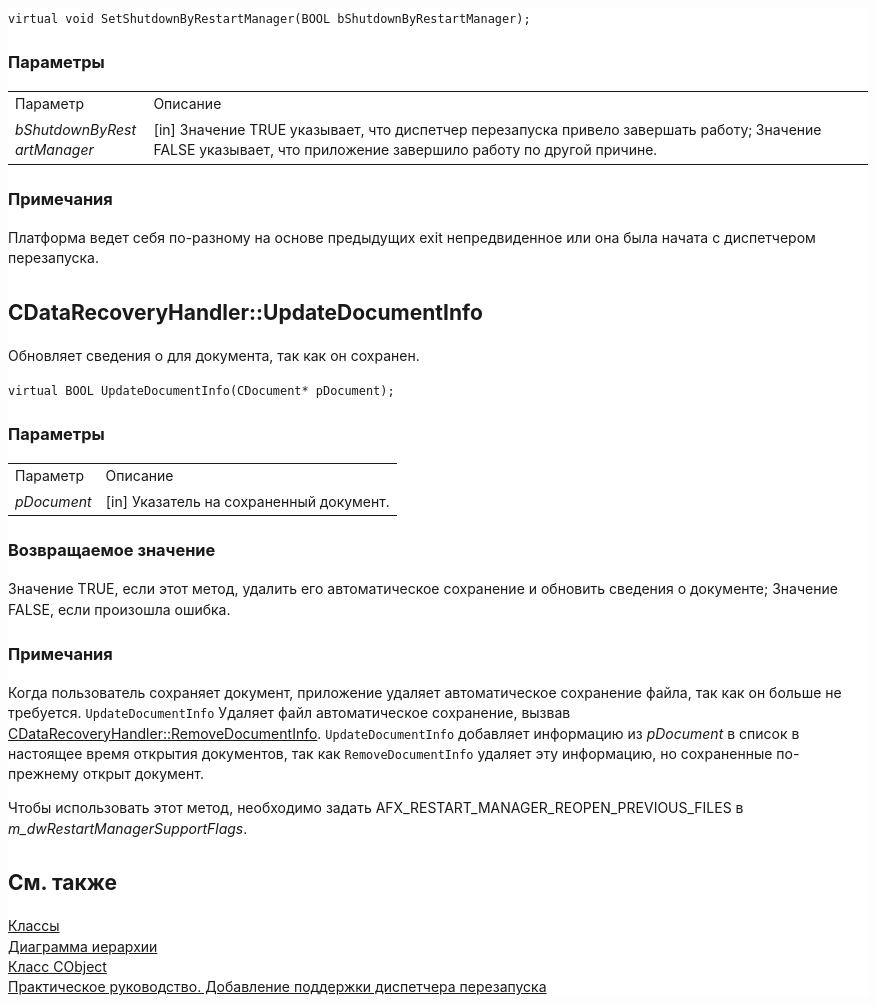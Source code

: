 ```  
virtual void SetShutdownByRestartManager(BOOL bShutdownByRestartManager);
```  
  
### <a name="parameters"></a>Параметры  
  
|||  
|-|-|  
|Параметр|Описание|  
|*bShutdownByRestartManager*|[in] Значение TRUE указывает, что диспетчер перезапуска привело завершать работу; Значение FALSE указывает, что приложение завершило работу по другой причине.|  
  
### <a name="remarks"></a>Примечания  
 Платформа ведет себя по-разному на основе предыдущих exit непредвиденное или она была начата с диспетчером перезапуска.  
  
##  <a name="updatedocumentinfo"></a>  CDataRecoveryHandler::UpdateDocumentInfo  
 Обновляет сведения о для документа, так как он сохранен.  
  
```  
virtual BOOL UpdateDocumentInfo(CDocument* pDocument);
```  
  
### <a name="parameters"></a>Параметры  
  
|||  
|-|-|  
|Параметр|Описание|  
|*pDocument*|[in] Указатель на сохраненный документ.|  
  
### <a name="return-value"></a>Возвращаемое значение  
 Значение TRUE, если этот метод, удалить его автоматическое сохранение и обновить сведения о документе; Значение FALSE, если произошла ошибка.  
  
### <a name="remarks"></a>Примечания  
 Когда пользователь сохраняет документ, приложение удаляет автоматическое сохранение файла, так как он больше не требуется. `UpdateDocumentInfo` Удаляет файл автоматическое сохранение, вызвав [CDataRecoveryHandler::RemoveDocumentInfo](#removedocumentinfo). `UpdateDocumentInfo` добавляет информацию из *pDocument* в список в настоящее время открытия документов, так как `RemoveDocumentInfo` удаляет эту информацию, но сохраненные по-прежнему открыт документ.  
  
 Чтобы использовать этот метод, необходимо задать AFX_RESTART_MANAGER_REOPEN_PREVIOUS_FILES в *m_dwRestartManagerSupportFlags*.   
  
## <a name="see-also"></a>См. также  
 [Классы](../../mfc/reference/mfc-classes.md)   
 [Диаграмма иерархии](../../mfc/hierarchy-chart.md)   
 [Класс CObject](../../mfc/reference/cobject-class.md)   
 [Практическое руководство. Добавление поддержки диспетчера перезапуска](../../mfc/how-to-add-restart-manager-support.md)

